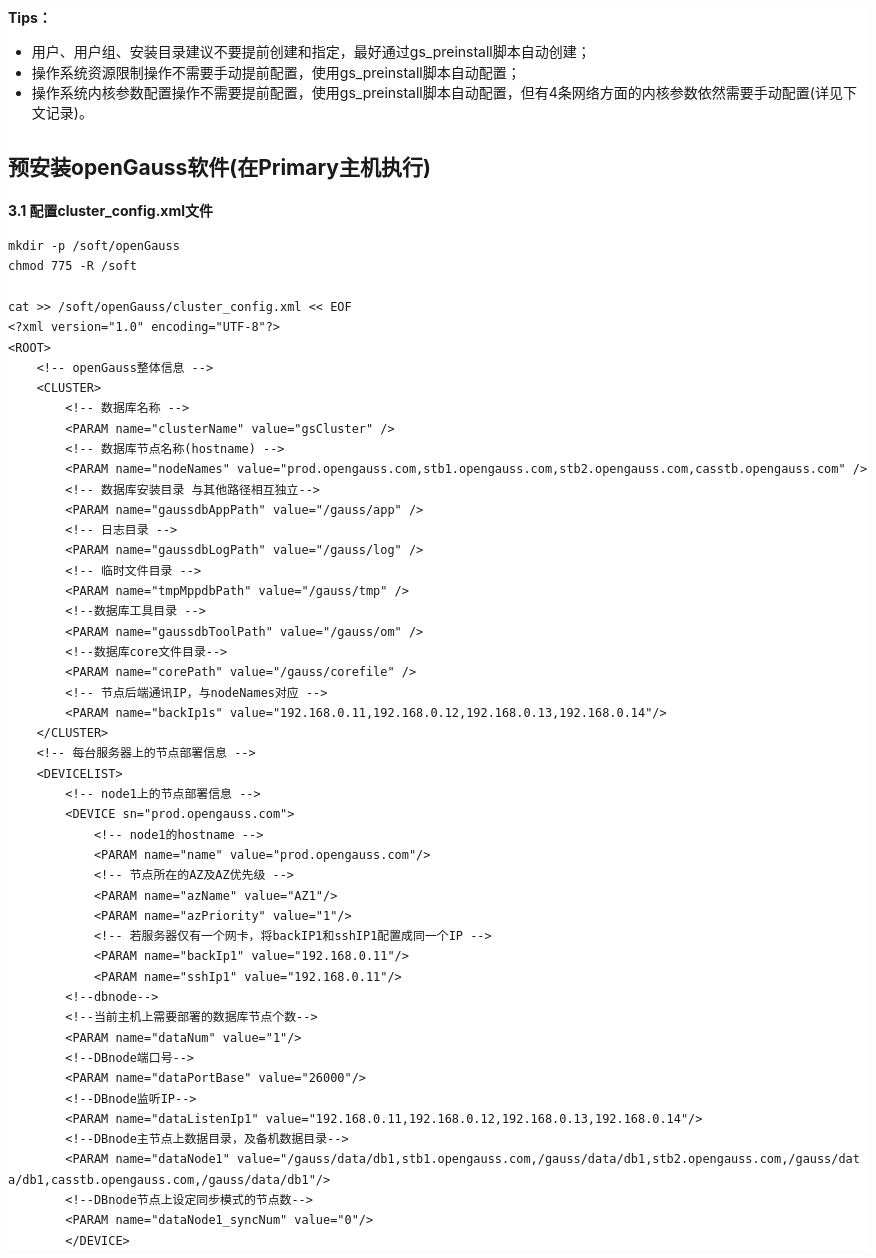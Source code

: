 **Tips：**

-   用户、用户组、安装目录建议不要提前创建和指定，最好通过gs\_preinstall脚本自动创建；
-   操作系统资源限制操作不需要手动提前配置，使用gs\_preinstall脚本自动配置；
-   操作系统内核参数配置操作不需要提前配置，使用gs\_preinstall脚本自动配置，但有4条网络方面的内核参数依然需要手动配置\(详见下文记录\)。

## 预安装openGauss软件\(在Primary主机执行\)<a name="section198746514362"></a>

**3.1 配置cluster\_config.xml文件**

```
mkdir -p /soft/openGauss
chmod 775 -R /soft

cat >> /soft/openGauss/cluster_config.xml << EOF
<?xml version="1.0" encoding="UTF-8"?>
<ROOT>
    <!-- openGauss整体信息 -->
    <CLUSTER>
        <!-- 数据库名称 -->
        <PARAM name="clusterName" value="gsCluster" />
        <!-- 数据库节点名称(hostname) -->
        <PARAM name="nodeNames" value="prod.opengauss.com,stb1.opengauss.com,stb2.opengauss.com,casstb.opengauss.com" />
        <!-- 数据库安装目录 与其他路径相互独立-->
        <PARAM name="gaussdbAppPath" value="/gauss/app" />
        <!-- 日志目录 -->
        <PARAM name="gaussdbLogPath" value="/gauss/log" />
        <!-- 临时文件目录 -->
        <PARAM name="tmpMppdbPath" value="/gauss/tmp" />
        <!--数据库工具目录 -->
        <PARAM name="gaussdbToolPath" value="/gauss/om" />
        <!--数据库core文件目录-->
        <PARAM name="corePath" value="/gauss/corefile" />
        <!-- 节点后端通讯IP，与nodeNames对应 -->
        <PARAM name="backIp1s" value="192.168.0.11,192.168.0.12,192.168.0.13,192.168.0.14"/>
    </CLUSTER>
    <!-- 每台服务器上的节点部署信息 -->
    <DEVICELIST>
        <!-- node1上的节点部署信息 -->
        <DEVICE sn="prod.opengauss.com">
            <!-- node1的hostname -->
            <PARAM name="name" value="prod.opengauss.com"/>
            <!-- 节点所在的AZ及AZ优先级 -->
            <PARAM name="azName" value="AZ1"/>
            <PARAM name="azPriority" value="1"/>
            <!-- 若服务器仅有一个网卡，将backIP1和sshIP1配置成同一个IP -->
            <PARAM name="backIp1" value="192.168.0.11"/>
            <PARAM name="sshIp1" value="192.168.0.11"/>
        <!--dbnode-->
        <!--当前主机上需要部署的数据库节点个数-->
        <PARAM name="dataNum" value="1"/>
        <!--DBnode端口号-->
        <PARAM name="dataPortBase" value="26000"/>
        <!--DBnode监听IP-->
        <PARAM name="dataListenIp1" value="192.168.0.11,192.168.0.12,192.168.0.13,192.168.0.14"/>
        <!--DBnode主节点上数据目录，及备机数据目录-->
        <PARAM name="dataNode1" value="/gauss/data/db1,stb1.opengauss.com,/gauss/data/db1,stb2.opengauss.com,/gauss/data/db1,casstb.opengauss.com,/gauss/data/db1"/>
        <!--DBnode节点上设定同步模式的节点数-->
        <PARAM name="dataNode1_syncNum" value="0"/>
        </DEVICE>

```
